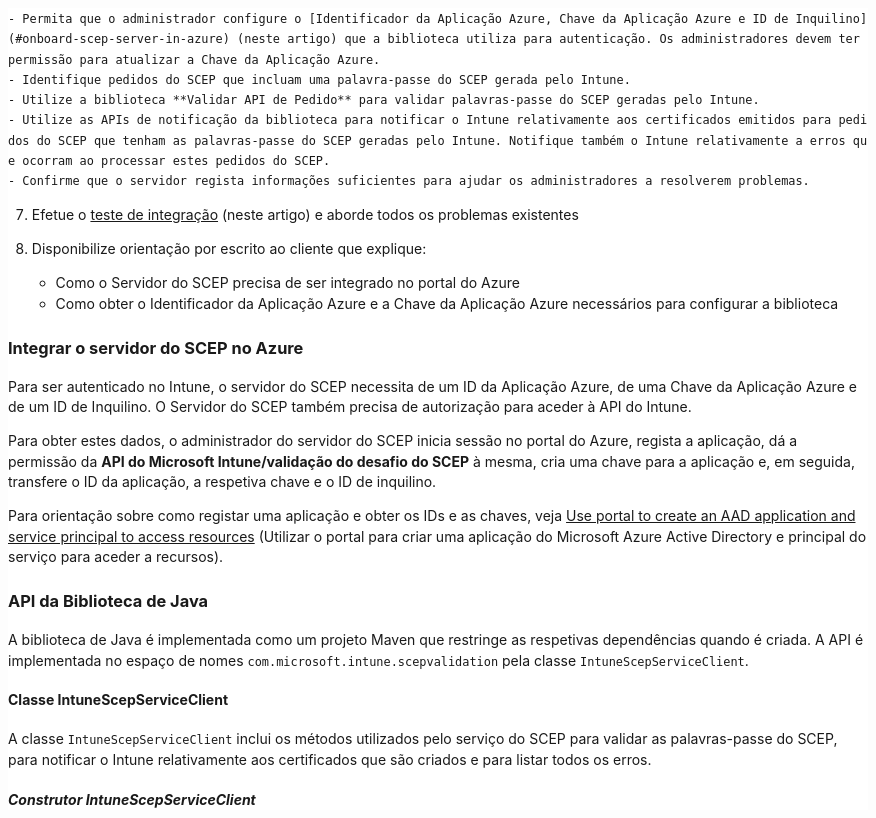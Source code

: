     - Permita que o administrador configure o [Identificador da Aplicação Azure, Chave da Aplicação Azure e ID de Inquilino](#onboard-scep-server-in-azure) (neste artigo) que a biblioteca utiliza para autenticação. Os administradores devem ter permissão para atualizar a Chave da Aplicação Azure.
    - Identifique pedidos do SCEP que incluam uma palavra-passe do SCEP gerada pelo Intune.
    - Utilize a biblioteca **Validar API de Pedido** para validar palavras-passe do SCEP geradas pelo Intune.
    - Utilize as APIs de notificação da biblioteca para notificar o Intune relativamente aos certificados emitidos para pedidos do SCEP que tenham as palavras-passe do SCEP geradas pelo Intune. Notifique também o Intune relativamente a erros que ocorram ao processar estes pedidos do SCEP.
    - Confirme que o servidor regista informações suficientes para ajudar os administradores a resolverem problemas.

7. Efetue o [teste de integração](#integration-testing) (neste artigo) e aborde todos os problemas existentes
8. Disponibilize orientação por escrito ao cliente que explique:

    - Como o Servidor do SCEP precisa de ser integrado no portal do Azure
    - Como obter o Identificador da Aplicação Azure e a Chave da Aplicação Azure necessários para configurar a biblioteca

### <a name="onboard-scep-server-in-azure"></a>Integrar o servidor do SCEP no Azure

Para ser autenticado no Intune, o servidor do SCEP necessita de um ID da Aplicação Azure, de uma Chave da Aplicação Azure e de um ID de Inquilino. O Servidor do SCEP também precisa de autorização para aceder à API do Intune.

Para obter estes dados, o administrador do servidor do SCEP inicia sessão no portal do Azure, regista a aplicação, dá a permissão da **API do Microsoft Intune/validação do desafio do SCEP** à mesma, cria uma chave para a aplicação e, em seguida, transfere o ID da aplicação, a respetiva chave e o ID de inquilino.

Para orientação sobre como registar uma aplicação e obter os IDs e as chaves, veja [Use portal to create an AAD application and service principal to access resources](https://docs.microsoft.com/azure/azure-resource-manager/resource-group-create-service-principal-portal) (Utilizar o portal para criar uma aplicação do Microsoft Azure Active Directory e principal do serviço para aceder a recursos).

### <a name="java-library-api"></a>API da Biblioteca de Java

A biblioteca de Java é implementada como um projeto Maven que restringe as respetivas dependências quando é criada. A API é implementada no espaço de nomes `com.microsoft.intune.scepvalidation` pela classe `IntuneScepServiceClient`.

#### <a name="intunescepserviceclient-class"></a>Classe IntuneScepServiceClient

A classe `IntuneScepServiceClient` inclui os métodos utilizados pelo serviço do SCEP para validar as palavras-passe do SCEP, para notificar o Intune relativamente aos certificados que são criados e para listar todos os erros.

##### <a name="intunescepserviceclient-constructor"></a>Construtor IntuneScepServiceClient
